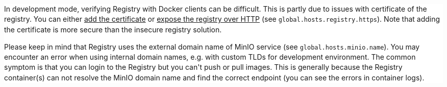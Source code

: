 In development mode, verifying Registry with Docker clients can be difficult. This is partly due to issues with certificate of
the registry. You can either [add the certificate](https://docs.docker.com/registry/insecure/#use-self-signed-certificates) or
[expose the registry over HTTP](https://docs.docker.com/registry/insecure/#deploy-a-plain-http-registry) (see `global.hosts.registry.https`).
Note that adding the certificate is more secure than the insecure registry solution.

Please keep in mind that Registry uses the external domain name of MinIO service (see `global.hosts.minio.name`). You may
encounter an error when using internal domain names, e.g. with custom TLDs for development environment. The common symptom
is that you can login to the Registry but you can't push or pull images. This is generally because the Registry container(s)
can not resolve the MinIO domain name and find the correct endpoint (you can see the errors in container logs).
